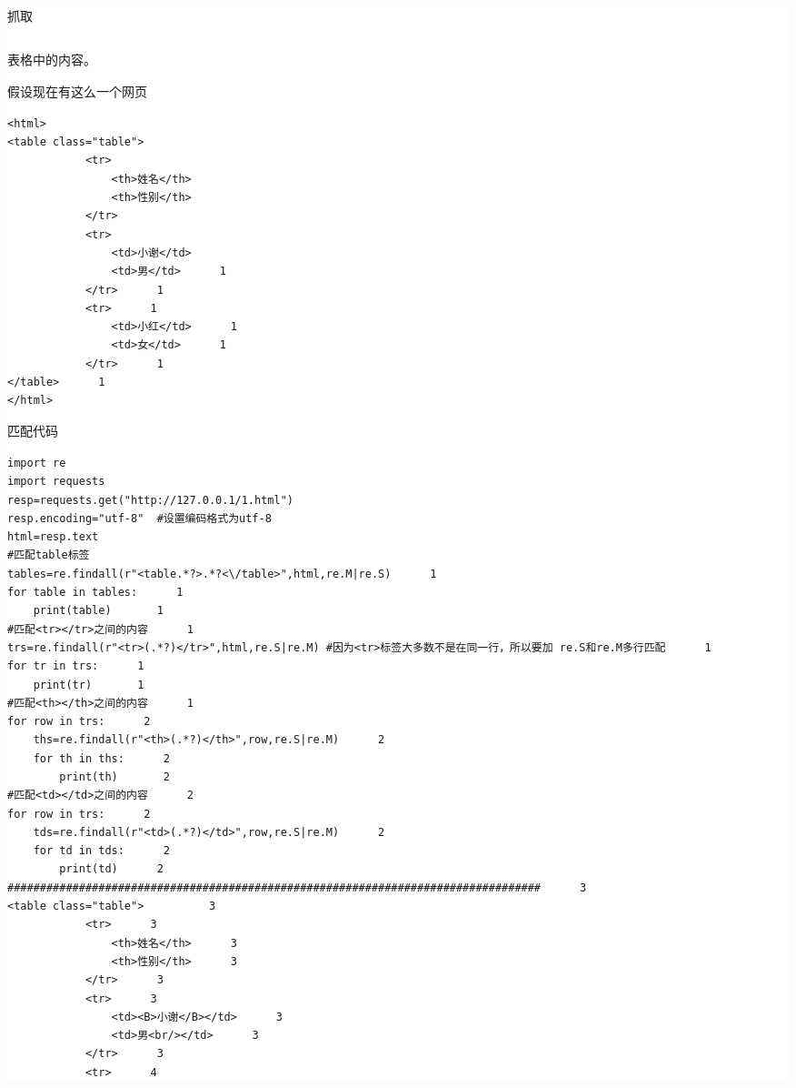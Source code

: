 

抓取 <table></table> 表格中的内容。



假设现在有这么一个网页



```
<html>      
<table class="table">          
            <tr>      
                <th>姓名</th>      
                <th>性别</th>      
            </tr>      
            <tr>      
                <td>小谢</td>      
                <td>男</td>      1
            </tr>      1
            <tr>      1
                <td>小红</td>      1
                <td>女</td>      1
            </tr>      1
</table>      1
</html>
```




匹配代码



```
import re      
import requests       
resp=requests.get("http://127.0.0.1/1.html")      
resp.encoding="utf-8"  #设置编码格式为utf-8      
html=resp.text         
#匹配table标签      
tables=re.findall(r"<table.*?>.*?<\/table>",html,re.M|re.S)      1
for table in tables:      1
    print(table)       1
#匹配<tr></tr>之间的内容      1
trs=re.findall(r"<tr>(.*?)</tr>",html,re.S|re.M) #因为<tr>标签大多数不是在同一行，所以要加 re.S和re.M多行匹配      1
for tr in trs:      1
    print(tr)       1
#匹配<th></th>之间的内容      1
for row in trs:      2
    ths=re.findall(r"<th>(.*?)</th>",row,re.S|re.M)      2
    for th in ths:      2
        print(th)       2
#匹配<td></td>之间的内容      2
for row in trs:      2
    tds=re.findall(r"<td>(.*?)</td>",row,re.S|re.M)      2
    for td in tds:      2
        print(td)      2
##################################################################################      3
<table class="table">          3
            <tr>      3
                <th>姓名</th>      3
                <th>性别</th>      3
            </tr>      3
            <tr>      3
                <td><B>小谢</B></td>      3
                <td>男<br/></td>      3
            </tr>      3
            <tr>      4
```